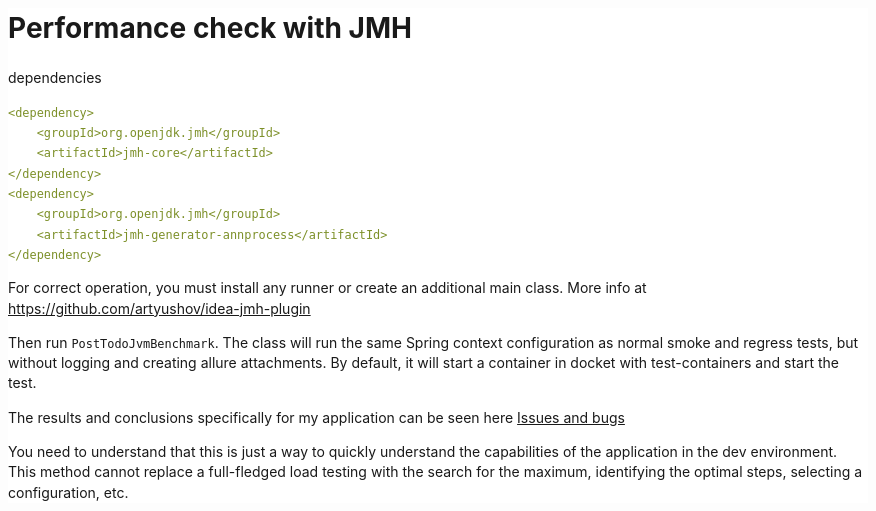 # Performance check with JMH

dependencies

```yaml
<dependency>
    <groupId>org.openjdk.jmh</groupId>
    <artifactId>jmh-core</artifactId>
</dependency>
<dependency>
    <groupId>org.openjdk.jmh</groupId>
    <artifactId>jmh-generator-annprocess</artifactId>
</dependency>
```

For correct operation, you must install any runner or create an additional main class.
More info at https://github.com/artyushov/idea-jmh-plugin

Then run `PostTodoJvmBenchmark`. The class will run the same Spring context configuration as normal smoke and regress
tests, but without logging and creating allure attachments.
By default, it will start a container in docket with test-containers and start the test.

The results and conclusions specifically for my application can be seen here
[Issues and bugs](issues.md)

You need to understand that this is just a way to quickly understand the capabilities of the application in the dev
environment. This method cannot replace a full-fledged load testing with the search for the maximum, identifying the
optimal steps, selecting a configuration, etc.
